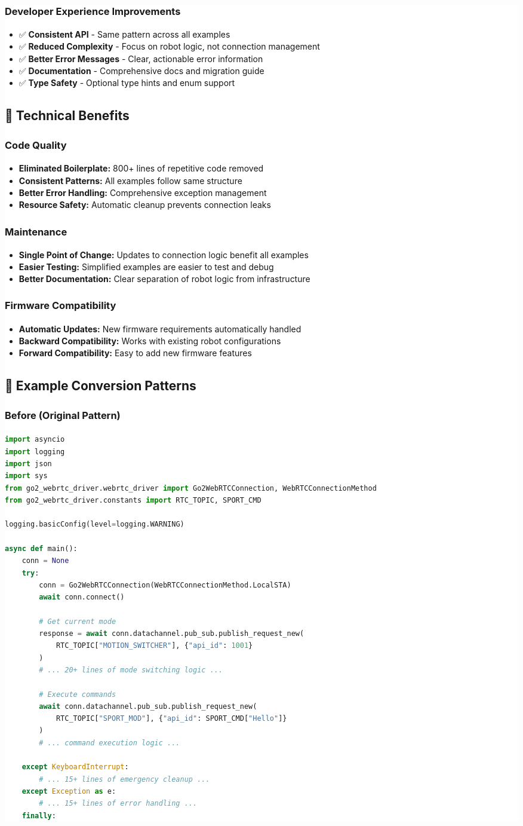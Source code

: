 ### **Developer Experience Improvements**
- ✅ **Consistent API** - Same pattern across all examples
- ✅ **Reduced Complexity** - Focus on robot logic, not connection management
- ✅ **Better Error Messages** - Clear, actionable error information
- ✅ **Documentation** - Comprehensive docs and migration guide
- ✅ **Type Safety** - Optional type hints and enum support

## 🔧 **Technical Benefits**

### **Code Quality**
- **Eliminated Boilerplate:** 800+ lines of repetitive code removed
- **Consistent Patterns:** All examples follow same structure
- **Better Error Handling:** Comprehensive exception management
- **Resource Safety:** Automatic cleanup prevents connection leaks

### **Maintenance**
- **Single Point of Change:** Updates to connection logic benefit all examples
- **Easier Testing:** Simplified examples are easier to test and debug
- **Better Documentation:** Clear separation of robot logic from infrastructure

### **Firmware Compatibility**
- **Automatic Updates:** New firmware requirements automatically handled
- **Backward Compatibility:** Works with existing robot configurations
- **Forward Compatibility:** Easy to add new firmware features

## 📝 **Example Conversion Patterns**

### **Before (Original Pattern)**
```python
import asyncio
import logging
import json
import sys
from go2_webrtc_driver.webrtc_driver import Go2WebRTCConnection, WebRTCConnectionMethod
from go2_webrtc_driver.constants import RTC_TOPIC, SPORT_CMD

logging.basicConfig(level=logging.WARNING)

async def main():
    conn = None
    try:
        conn = Go2WebRTCConnection(WebRTCConnectionMethod.LocalSTA)
        await conn.connect()
        
        # Get current mode
        response = await conn.datachannel.pub_sub.publish_request_new(
            RTC_TOPIC["MOTION_SWITCHER"], {"api_id": 1001}
        )
        # ... 20+ lines of mode switching logic ...
        
        # Execute commands
        await conn.datachannel.pub_sub.publish_request_new(
            RTC_TOPIC["SPORT_MOD"], {"api_id": SPORT_CMD["Hello"]}
        )
        # ... command execution logic ...
        
    except KeyboardInterrupt:
        # ... 15+ lines of emergency cleanup ...
    except Exception as e:
        # ... 15+ lines of error handling ...
    finally:
```
